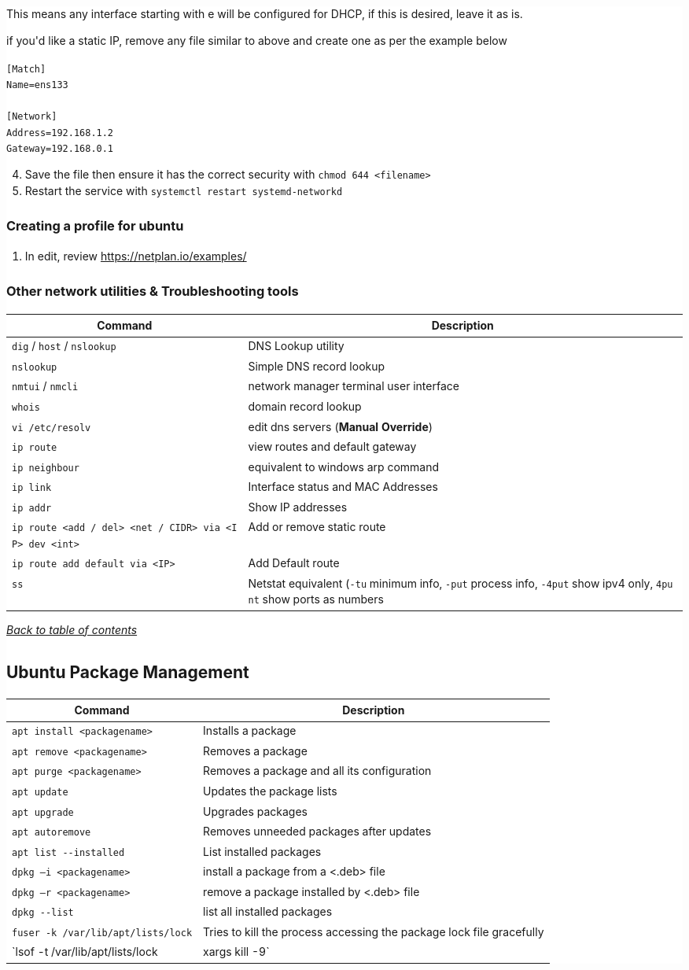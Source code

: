   This means any interface starting with e will be configured for DHCP, if this is desired, leave it as is.
  
  if you'd like a static IP, remove any file similar to above and create one as per the example below
  
  ```
  [Match]
  Name=ens133
  
  [Network]
  Address=192.168.1.2
  Gateway=192.168.0.1
  ```
  
4. Save the file then ensure it has the correct security with `chmod 644 <filename>`
5. Restart the service with `systemctl restart systemd-networkd`
  
### Creating a profile for ubuntu

 1. In edit, review https://netplan.io/examples/

### Other network utilities & Troubleshooting tools

Command | Description
-------|--------
`dig` / `host` / `nslookup` |	DNS Lookup utility
`nslookup`	| Simple DNS record lookup
`nmtui`	 / `nmcli` | network manager terminal user interface
`whois`	| domain record lookup
`vi /etc/resolv` | edit dns servers (**Manual Override**)
`ip route` | view routes and default gateway
`ip neighbour` | equivalent to windows arp command
`ip link` | Interface status and MAC Addresses
`ip addr` | Show IP addresses
`ip route <add / del> <net / CIDR> via <IP> dev <int>` | Add or remove static route
`ip route add default via <IP>` | Add Default route
`ss` | Netstat equivalent (`-tu` minimum info, `-put` process info, `-4put` show ipv4 only, `4punt` show ports as numbers

[*Back to table of contents*](#)

## Ubuntu Package Management

Command | Description
-------|--------
`apt install <packagename>` |	Installs a package
`apt remove <packagename>`| Removes a package
`apt purge <packagename>`	| Removes a package and all its configuration
`apt update`	| Updates the package lists
`apt upgrade`	| Upgrades packages
`apt autoremove`	| Removes unneeded packages after updates
`apt list --installed` |	List installed packages
`dpkg –i <packagename>`	| install a package from a <.deb> file
`dpkg –r <packagename>`	| remove a package installed by <.deb> file
`dpkg --list` | list all installed packages
`fuser -k /var/lib/apt/lists/lock`	| Tries to kill the process accessing the package lock file gracefully
`lsof -t /var/lib/apt/lists/lock | xargs kill -9`	| Tries to kill the process accessing the package lock file ungracefully <Use with caution>
 